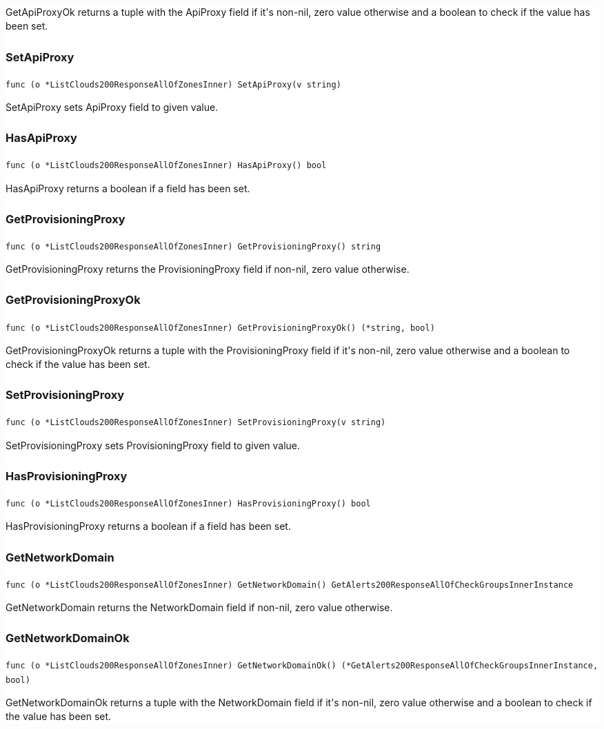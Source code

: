 GetApiProxyOk returns a tuple with the ApiProxy field if it's non-nil, zero value otherwise
and a boolean to check if the value has been set.

### SetApiProxy

`func (o *ListClouds200ResponseAllOfZonesInner) SetApiProxy(v string)`

SetApiProxy sets ApiProxy field to given value.

### HasApiProxy

`func (o *ListClouds200ResponseAllOfZonesInner) HasApiProxy() bool`

HasApiProxy returns a boolean if a field has been set.

### GetProvisioningProxy

`func (o *ListClouds200ResponseAllOfZonesInner) GetProvisioningProxy() string`

GetProvisioningProxy returns the ProvisioningProxy field if non-nil, zero value otherwise.

### GetProvisioningProxyOk

`func (o *ListClouds200ResponseAllOfZonesInner) GetProvisioningProxyOk() (*string, bool)`

GetProvisioningProxyOk returns a tuple with the ProvisioningProxy field if it's non-nil, zero value otherwise
and a boolean to check if the value has been set.

### SetProvisioningProxy

`func (o *ListClouds200ResponseAllOfZonesInner) SetProvisioningProxy(v string)`

SetProvisioningProxy sets ProvisioningProxy field to given value.

### HasProvisioningProxy

`func (o *ListClouds200ResponseAllOfZonesInner) HasProvisioningProxy() bool`

HasProvisioningProxy returns a boolean if a field has been set.

### GetNetworkDomain

`func (o *ListClouds200ResponseAllOfZonesInner) GetNetworkDomain() GetAlerts200ResponseAllOfCheckGroupsInnerInstance`

GetNetworkDomain returns the NetworkDomain field if non-nil, zero value otherwise.

### GetNetworkDomainOk

`func (o *ListClouds200ResponseAllOfZonesInner) GetNetworkDomainOk() (*GetAlerts200ResponseAllOfCheckGroupsInnerInstance, bool)`

GetNetworkDomainOk returns a tuple with the NetworkDomain field if it's non-nil, zero value otherwise
and a boolean to check if the value has been set.
